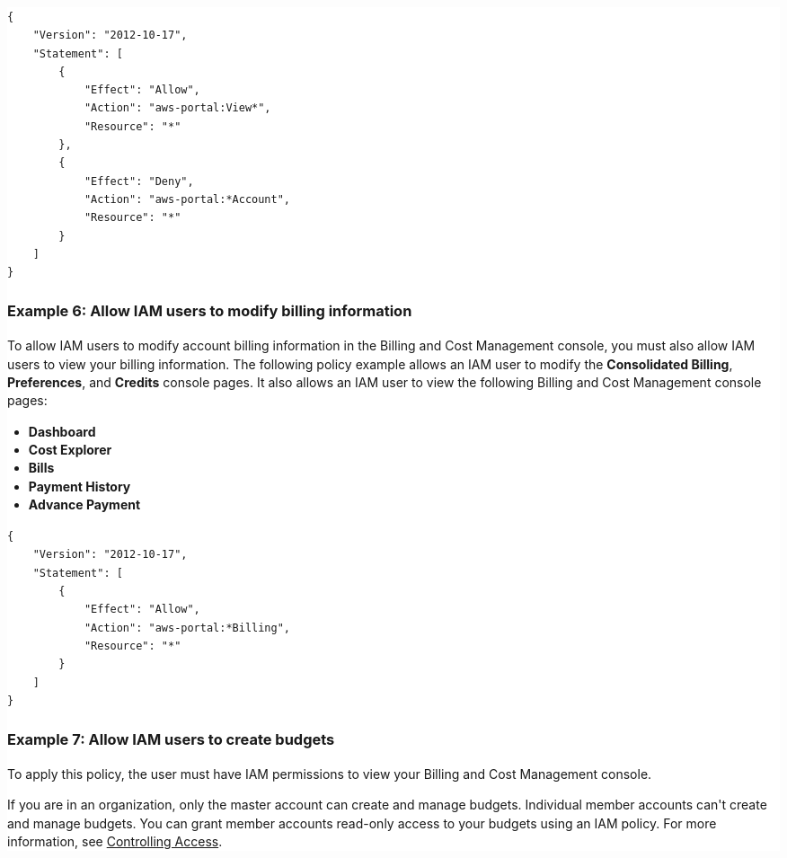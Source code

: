 ```
{
    "Version": "2012-10-17",
    "Statement": [
        {
            "Effect": "Allow",
            "Action": "aws-portal:View*",
            "Resource": "*"
        },
        {
            "Effect": "Deny",
            "Action": "aws-portal:*Account",
            "Resource": "*"
        }
    ]
}
```

### Example 6: Allow IAM users to modify billing information<a name="example-billing-deny-modifybilling"></a>

To allow IAM users to modify account billing information in the Billing and Cost Management console, you must also allow IAM users to view your billing information\. The following policy example allows an IAM user to modify the **Consolidated Billing**, **Preferences**, and **Credits** console pages\. It also allows an IAM user to view the following Billing and Cost Management console pages:
+ **Dashboard**
+ **Cost Explorer**
+ **Bills**
+ **Payment History**
+ **Advance Payment**

```
{
    "Version": "2012-10-17",
    "Statement": [
        {
            "Effect": "Allow",
            "Action": "aws-portal:*Billing",
            "Resource": "*"
        }
    ]
}
```

### Example 7: Allow IAM users to create budgets<a name="example-billing-allow-createbudgets"></a>

To apply this policy, the user must have IAM permissions to view your Billing and Cost Management console\.

If you are in an organization, only the master account can create and manage budgets\. Individual member accounts can't create and manage budgets\. You can grant member accounts read\-only access to your budgets using an IAM policy\. For more information, see [Controlling Access](control-access-billing.md)\.
